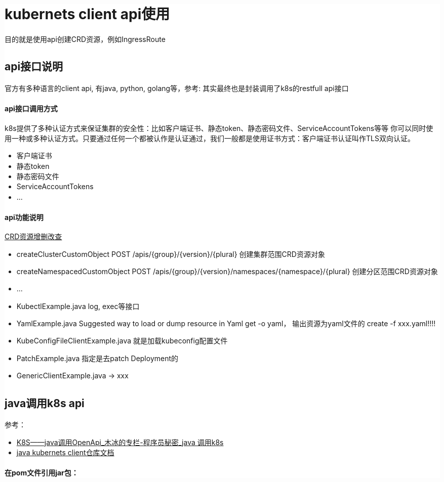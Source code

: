 # kubernets client api使用

目的就是使用api创建CRD资源，例如IngressRoute

## api接口说明

官方有多种语言的client api, 有java, python, golang等，参考: 
其实最终也是封装调用了k8s的restfull api接口

#### api接口调用方式

k8s提供了多种认证方式来保证集群的安全性：比如客户端证书、静态token、静态密码文件、ServiceAccountTokens等等
你可以同时使用一种或多种认证方式。只要通过任何一个都被认作是认证通过，我们一般都是使用证书方式：客户端证书认证叫作TLS双向认证。

* 客户端证书
* 静态token
* 静态密码文件
* ServiceAccountTokens
* ...

#### api功能说明

[CRD资源增删改查](https://www.kubernetes.org.cn/8984.html)

* createClusterCustomObject	POST /apis/{group}/{version}/{plural}	创建集群范围CRD资源对象
* createNamespacedCustomObject POST /apis/{group}/{version}/namespaces/{namespace}/{plural}	创建分区范围CRD资源对象
* ...

* KubectlExample.java
  log, exec等接口
* YamlExample.java
  Suggested way to load or dump resource in Yaml
  get -o yaml， 输出资源为yaml文件的
  create -f xxx.yaml!!!!
* KubeConfigFileClientExample.java
  就是加载kubeconfig配置文件

* PatchExample.java
  指定是去patch Deployment的

* GenericClientExample.java
  -> xxx

## java调用k8s api

参考：
* [K8S——java调用OpenApi_木冰的专栏-程序员秘密_java 调用k8s](https://www.cxymm.net/article/mubing870825/98480559)
* [java kubernets client仓库文档](https://github.com/kubernetes-client/java/blob/master/examples/examples-release-14/src/main/java/io/kubernetes/client/examples/KubeConfigFileClientExample.java)

#### 在pom文件引用jar包：
